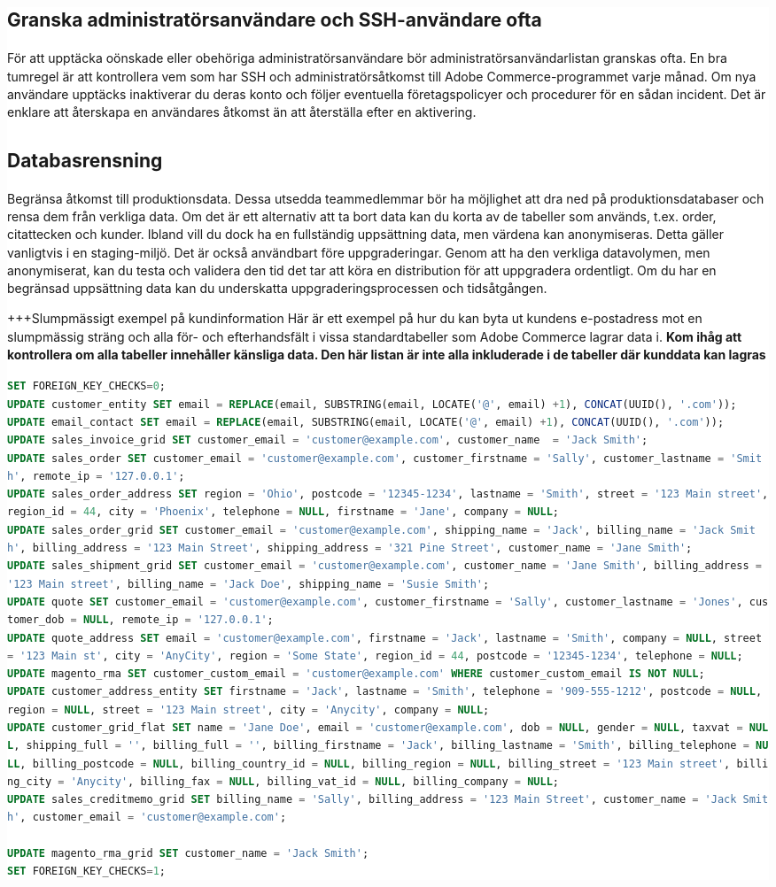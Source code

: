 ## Granska administratörsanvändare och SSH-användare ofta

För att upptäcka oönskade eller obehöriga administratörsanvändare bör administratörsanvändarlistan granskas ofta. En bra tumregel är att kontrollera vem som har SSH och administratörsåtkomst till Adobe Commerce-programmet varje månad. Om nya användare upptäcks inaktiverar du deras konto och följer eventuella företagspolicyer och procedurer för en sådan incident. Det är enklare att återskapa en användares åtkomst än att återställa efter en aktivering.

## Databasrensning

Begränsa åtkomst till produktionsdata. Dessa utsedda teammedlemmar bör ha möjlighet att dra ned på produktionsdatabaser och rensa dem från verkliga data. Om det är ett alternativ att ta bort data kan du korta av de tabeller som används, t.ex. order, citattecken och kunder. Ibland vill du dock ha en fullständig uppsättning data, men värdena kan anonymiseras. Detta gäller vanligtvis i en staging-miljö. Det är också användbart före uppgraderingar. Genom att ha den verkliga datavolymen, men anonymiserat, kan du testa och validera den tid det tar att köra en distribution för att uppgradera ordentligt. Om du har en begränsad uppsättning data kan du underskatta uppgraderingsprocessen och tidsåtgången.

+++Slumpmässigt exempel på kundinformation Här är ett exempel på hur du kan byta ut kundens e-postadress mot en slumpmässig sträng och alla för- och efterhandsfält i vissa standardtabeller som Adobe Commerce lagrar data i. **Kom ihåg att kontrollera om alla tabeller innehåller känsliga data. Den här listan är inte alla inkluderade i de tabeller där kunddata kan lagras**

```SQL
SET FOREIGN_KEY_CHECKS=0;
UPDATE customer_entity SET email = REPLACE(email, SUBSTRING(email, LOCATE('@', email) +1), CONCAT(UUID(), '.com'));
UPDATE email_contact SET email = REPLACE(email, SUBSTRING(email, LOCATE('@', email) +1), CONCAT(UUID(), '.com'));
UPDATE sales_invoice_grid SET customer_email = 'customer@example.com', customer_name  = 'Jack Smith';
UPDATE sales_order SET customer_email = 'customer@example.com', customer_firstname = 'Sally', customer_lastname = 'Smith', remote_ip = '127.0.0.1';
UPDATE sales_order_address SET region = 'Ohio', postcode = '12345-1234', lastname = 'Smith', street = '123 Main street', region_id = 44, city = 'Phoenix', telephone = NULL, firstname = 'Jane', company = NULL;
UPDATE sales_order_grid SET customer_email = 'customer@example.com', shipping_name = 'Jack', billing_name = 'Jack Smith', billing_address = '123 Main Street', shipping_address = '321 Pine Street', customer_name = 'Jane Smith';
UPDATE sales_shipment_grid SET customer_email = 'customer@example.com', customer_name = 'Jane Smith', billing_address = '123 Main street', billing_name = 'Jack Doe', shipping_name = 'Susie Smith';
UPDATE quote SET customer_email = 'customer@example.com', customer_firstname = 'Sally', customer_lastname = 'Jones', customer_dob = NULL, remote_ip = '127.0.0.1';
UPDATE quote_address SET email = 'customer@example.com', firstname = 'Jack', lastname = 'Smith', company = NULL, street = '123 Main st', city = 'AnyCity', region = 'Some State', region_id = 44, postcode = '12345-1234', telephone = NULL;
UPDATE magento_rma SET customer_custom_email = 'customer@example.com' WHERE customer_custom_email IS NOT NULL;
UPDATE customer_address_entity SET firstname = 'Jack', lastname = 'Smith', telephone = '909-555-1212', postcode = NULL,  region = NULL, street = '123 Main street', city = 'Anycity', company = NULL;
UPDATE customer_grid_flat SET name = 'Jane Doe', email = 'customer@example.com', dob = NULL, gender = NULL, taxvat = NULL, shipping_full = '', billing_full = '', billing_firstname = 'Jack', billing_lastname = 'Smith', billing_telephone = NULL, billing_postcode = NULL, billing_country_id = NULL, billing_region = NULL, billing_street = '123 Main street', billing_city = 'Anycity', billing_fax = NULL, billing_vat_id = NULL, billing_company = NULL;
UPDATE sales_creditmemo_grid SET billing_name = 'Sally', billing_address = '123 Main Street', customer_name = 'Jack Smith', customer_email = 'customer@example.com';
    
UPDATE magento_rma_grid SET customer_name = 'Jack Smith';
SET FOREIGN_KEY_CHECKS=1;
```
